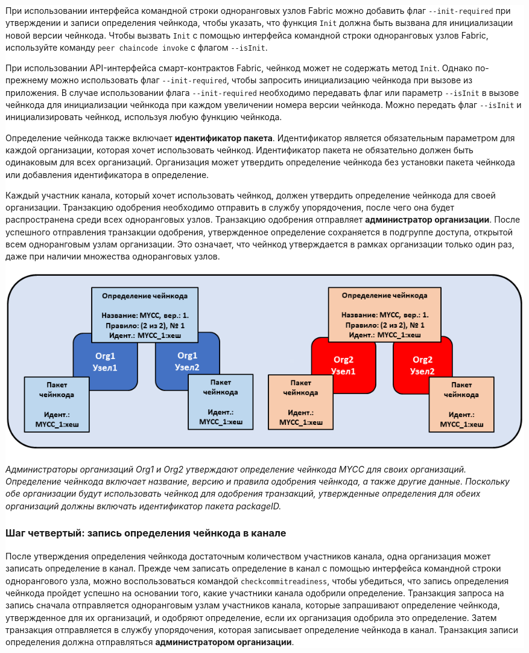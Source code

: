   При использовании интерфейса командной строки одноранговых узлов Fabric можно добавить флаг `--init-required` при утверждении и записи определения чейнкода, чтобы указать, что функция `Init` должна быть вызвана для инициализации новой версии чейнкода. Чтобы вызвать `Init` с помощью интерфейса командной строки одноранговых узлов Fabric, используйте команду `peer chaincode invoke` с флагом `--isInit`.

  При использовании API-интерфейса смарт-контрактов Fabric, чейнкод может не содержать метод `Init`. Однако по-прежнему можно использовать флаг `--init-required`, чтобы запросить инициализацию чейнкода при вызове из приложения.   В случае использовании флага `--init-required` необходимо передавать флаг или параметр `--isInit` в вызове чейнкода для инициализации чейнкода при каждом увеличении номера версии чейнкода. Можно передать флаг `--isInit` и инициализировать чейнкод, используя любую функцию чейнкода.

Определение чейнкода также включает **идентификатор пакета**. Идентификатор является обязательным параметром для каждой организации, которая хочет использовать чейнкод. Идентификатор пакета не обязательно должен быть одинаковым для всех организаций. Организация может утвердить определение чейнкода без установки пакета чейнкода или добавления идентификатора в определение.

Каждый участник канала, который хочет использовать чейнкод, должен утвердить определение чейнкода для своей организации. Транзакцию одобрения необходимо отправить в службу упорядочения, после чего она будет распространена среди всех одноранговых узлов. Транзакцию одобрения отправляет **администратор организации**. После успешного отправления транзакции одобрения, утвержденное определение сохраняется в подгруппе доступа, открытой всем одноранговым узлам организации. Это означает, что чейнкод утверждается в рамках организации только один раз, даже при наличии множества одноранговых узлов. 

![Утверждение определения чейнкода](lifecycle/Lifecycle-approve.png)

*Администраторы организаций Org1 и Org2 утверждают определение чейнкода MYCC для своих организаций. Определение чейнкода включает название, версию и правила одобрения чейнкода, а также другие данные. Поскольку обе организации будут использовать чейнкод для одобрения транзакций, утвержденные определения для обеих организаций должны включать идентификатор пакета packageID.*

### Шаг четвертый: запись определения чейнкода в канале

После утверждения определения чейнкода достаточным количеством участников канала, одна организация может записать определение в канал. Прежде чем записать определение в канал с помощью интерфейса командной строки однорангового узла, можно воспользоваться командой ``checkcommitreadiness``, чтобы убедиться, что запись определения чейнкода пройдет успешно на основании того, какие участники канала одобрили определение. Транзакция запроса на запись сначала отправляется одноранговым узлам участников канала, которые запрашивают определение чейнкода, утвержденное для их организаций, и одобряют определение, если их организация одобрила это определение. Затем транзакция отправляется в службу упорядочения, которая записывает определение чейнкода в канал. Транзакция записи определения должна отправляться **администратором организации**.

